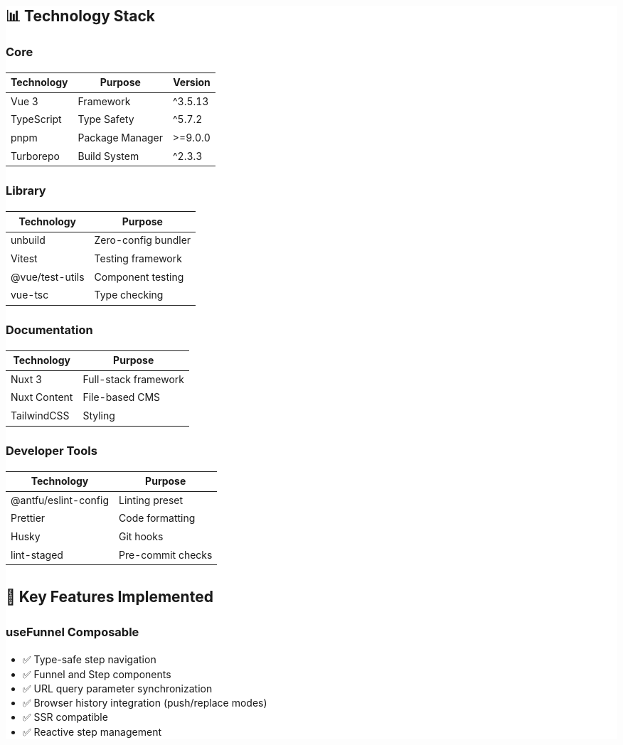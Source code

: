## 📊 Technology Stack

### Core
| Technology | Purpose | Version |
|------------|---------|---------|
| Vue 3 | Framework | ^3.5.13 |
| TypeScript | Type Safety | ^5.7.2 |
| pnpm | Package Manager | >=9.0.0 |
| Turborepo | Build System | ^2.3.3 |

### Library
| Technology | Purpose |
|------------|---------|
| unbuild | Zero-config bundler |
| Vitest | Testing framework |
| @vue/test-utils | Component testing |
| vue-tsc | Type checking |

### Documentation
| Technology | Purpose |
|------------|---------|
| Nuxt 3 | Full-stack framework |
| Nuxt Content | File-based CMS |
| TailwindCSS | Styling |

### Developer Tools
| Technology | Purpose |
|------------|---------|
| @antfu/eslint-config | Linting preset |
| Prettier | Code formatting |
| Husky | Git hooks |
| lint-staged | Pre-commit checks |

## 🎯 Key Features Implemented

### useFunnel Composable
- ✅ Type-safe step navigation
- ✅ Funnel and Step components
- ✅ URL query parameter synchronization
- ✅ Browser history integration (push/replace modes)
- ✅ SSR compatible
- ✅ Reactive step management
